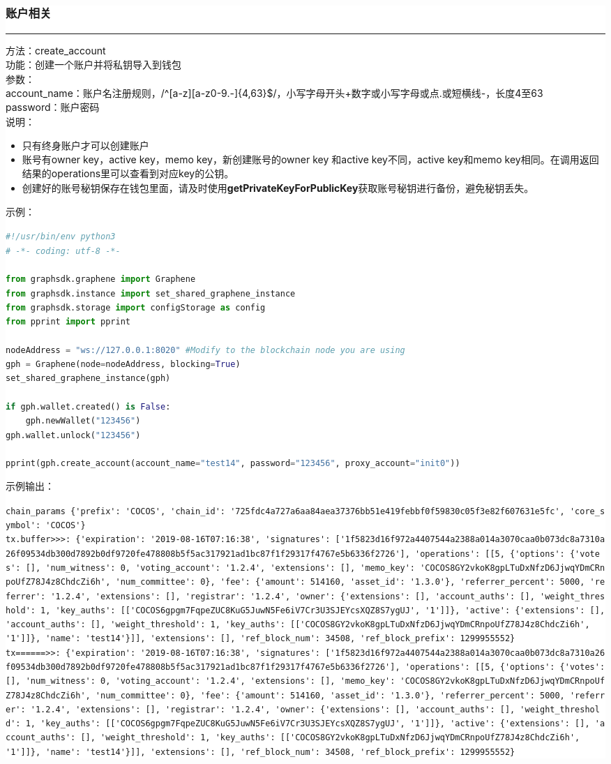 
### 账户相关


----------


方法：create_account  
功能：创建一个账户并将私钥导入到钱包  
参数：  
   account_name：账户名注册规则，/^[a-z][a-z0-9\.-]{4,63}$/，小写字母开头+数字或小写字母或点.或短横线-，长度4至63  
    password：账户密码  
说明：  
* 只有终身账户才可以创建账户  
* 账号有owner key，active key，memo key，新创建账号的owner key 和active key不同，active key和memo key相同。在调用返回结果的operations里可以查看到对应key的公钥。
* 创建好的账号秘钥保存在钱包里面，请及时使用**getPrivateKeyForPublicKey**获取账号秘钥进行备份，避免秘钥丢失。

示例：  
```python
#!/usr/bin/env python3
# -*- coding: utf-8 -*-

from graphsdk.graphene import Graphene
from graphsdk.instance import set_shared_graphene_instance
from graphsdk.storage import configStorage as config
from pprint import pprint

nodeAddress = "ws://127.0.0.1:8020" #Modify to the blockchain node you are using
gph = Graphene(node=nodeAddress, blocking=True) 
set_shared_graphene_instance(gph) 

if gph.wallet.created() is False: 
    gph.newWallet("123456")
gph.wallet.unlock("123456") 

pprint(gph.create_account(account_name="test14", password="123456", proxy_account="init0"))
```
示例输出：
```text
chain_params {'prefix': 'COCOS', 'chain_id': '725fdc4a727a6aa84aea37376bb51e419febbf0f59830c05f3e82f607631e5fc', 'core_symbol': 'COCOS'}
tx.buffer>>>: {'expiration': '2019-08-16T07:16:38', 'signatures': ['1f5823d16f972a4407544a2388a014a3070caa0b073dc8a7310a26f09534db300d7892b0df9720fe478808b5f5ac317921ad1bc87f1f29317f4767e5b6336f2726'], 'operations': [[5, {'options': {'votes': [], 'num_witness': 0, 'voting_account': '1.2.4', 'extensions': [], 'memo_key': 'COCOS8GY2vkoK8gpLTuDxNfzD6JjwqYDmCRnpoUfZ78J4z8ChdcZi6h', 'num_committee': 0}, 'fee': {'amount': 514160, 'asset_id': '1.3.0'}, 'referrer_percent': 5000, 'referrer': '1.2.4', 'extensions': [], 'registrar': '1.2.4', 'owner': {'extensions': [], 'account_auths': [], 'weight_threshold': 1, 'key_auths': [['COCOS6gpgm7FqpeZUC8KuG5JuwN5Fe6iV7Cr3U3SJEYcsXQZ8S7ygUJ', '1']]}, 'active': {'extensions': [], 'account_auths': [], 'weight_threshold': 1, 'key_auths': [['COCOS8GY2vkoK8gpLTuDxNfzD6JjwqYDmCRnpoUfZ78J4z8ChdcZi6h', '1']]}, 'name': 'test14'}]], 'extensions': [], 'ref_block_num': 34508, 'ref_block_prefix': 1299955552}
tx======>>: {'expiration': '2019-08-16T07:16:38', 'signatures': ['1f5823d16f972a4407544a2388a014a3070caa0b073dc8a7310a26f09534db300d7892b0df9720fe478808b5f5ac317921ad1bc87f1f29317f4767e5b6336f2726'], 'operations': [[5, {'options': {'votes': [], 'num_witness': 0, 'voting_account': '1.2.4', 'extensions': [], 'memo_key': 'COCOS8GY2vkoK8gpLTuDxNfzD6JjwqYDmCRnpoUfZ78J4z8ChdcZi6h', 'num_committee': 0}, 'fee': {'amount': 514160, 'asset_id': '1.3.0'}, 'referrer_percent': 5000, 'referrer': '1.2.4', 'extensions': [], 'registrar': '1.2.4', 'owner': {'extensions': [], 'account_auths': [], 'weight_threshold': 1, 'key_auths': [['COCOS6gpgm7FqpeZUC8KuG5JuwN5Fe6iV7Cr3U3SJEYcsXQZ8S7ygUJ', '1']]}, 'active': {'extensions': [], 'account_auths': [], 'weight_threshold': 1, 'key_auths': [['COCOS8GY2vkoK8gpLTuDxNfzD6JjwqYDmCRnpoUfZ78J4z8ChdcZi6h', '1']]}, 'name': 'test14'}]], 'extensions': [], 'ref_block_num': 34508, 'ref_block_prefix': 1299955552}
```